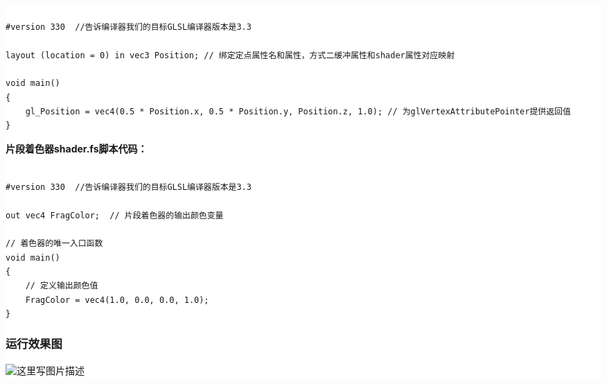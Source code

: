 ```

#version 330  //告诉编译器我们的目标GLSL编译器版本是3.3

layout (location = 0) in vec3 Position; // 绑定定点属性名和属性，方式二缓冲属性和shader属性对应映射

void main()
{
    gl_Position = vec4(0.5 * Position.x, 0.5 * Position.y, Position.z, 1.0); // 为glVertexAttributePointer提供返回值
}

```

**片段着色器shader.fs脚本代码：**

```

#version 330  //告诉编译器我们的目标GLSL编译器版本是3.3

out vec4 FragColor;  // 片段着色器的输出颜色变量

// 着色器的唯一入口函数
void main()
{
    // 定义输出颜色值
    FragColor = vec4(1.0, 0.0, 0.0, 1.0);
}

```


### **运行效果图**

![这里写图片描述](http://img.blog.csdn.net/20160913140438134)
